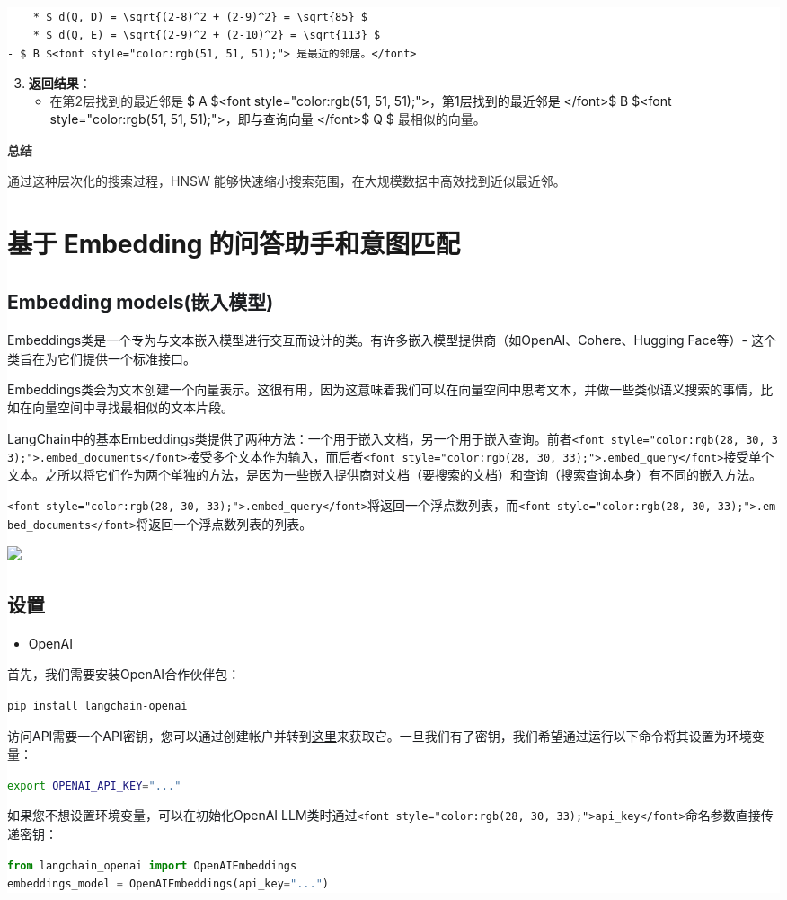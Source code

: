         * $ d(Q, D) = \sqrt{(2-8)^2 + (2-9)^2} = \sqrt{85} $
        * $ d(Q, E) = \sqrt{(2-9)^2 + (2-10)^2} = \sqrt{113} $
    - $ B $<font style="color:rgb(51, 51, 51);"> 是最近的邻居。</font>
3. **返回结果**<font style="color:rgb(51, 51, 51);">：</font>
    - <font style="color:rgb(51, 51, 51);">在第2层找到的最近邻是 </font>$ A $<font style="color:rgb(51, 51, 51);">，第1层找到的最近邻是 </font>$ B $<font style="color:rgb(51, 51, 51);">，即与查询向量 </font>$ Q $<font style="color:rgb(51, 51, 51);"> 最相似的向量。</font>

**<font style="color:rgb(51, 51, 51);">总结</font>**

<font style="color:rgb(51, 51, 51);">通过这种层次化的搜索过程，HNSW 能够快速缩小搜索范围，在大规模数据中高效找到近似最近邻。</font>

# 基于 Embedding 的问答助手和意图匹配
## <font style="color:rgb(28, 30, 33);">Embedding models(嵌入模型)</font>
<font style="color:rgb(28, 30, 33);">Embeddings类是一个专为与文本嵌入模型进行交互而设计的类。有许多嵌入模型提供商（如OpenAI、Cohere、Hugging Face等）- 这个类旨在为它们提供一个标准接口。</font>

<font style="color:rgb(28, 30, 33);">Embeddings类会为文本创建一个向量表示。这很有用，因为这意味着我们可以在向量空间中思考文本，并做一些类似语义搜索的事情，比如在向量空间中寻找最相似的文本片段。</font>

<font style="color:rgb(28, 30, 33);">LangChain中的基本Embeddings类提供了两种方法：一个用于嵌入文档，另一个用于嵌入查询。前者</font>`<font style="color:rgb(28, 30, 33);">.embed_documents</font>`<font style="color:rgb(28, 30, 33);">接受多个文本作为输入，而后者</font>`<font style="color:rgb(28, 30, 33);">.embed_query</font>`<font style="color:rgb(28, 30, 33);">接受单个文本。之所以将它们作为两个单独的方法，是因为一些嵌入提供商对文档（要搜索的文档）和查询（搜索查询本身）有不同的嵌入方法。</font>

`<font style="color:rgb(28, 30, 33);">.embed_query</font>`<font style="color:rgb(28, 30, 33);">将返回一个浮点数列表，而</font>`<font style="color:rgb(28, 30, 33);">.embed_documents</font>`<font style="color:rgb(28, 30, 33);">将返回一个浮点数列表的列表。</font>

![](https://cdn.nlark.com/yuque/0/2024/png/2424104/1722780976370-0672d8a6-e5e4-4a60-b303-11913514d81d.png)

## 设置
+ OpenAI

<font style="color:rgb(28, 30, 33);">首先，我们需要安装OpenAI合作伙伴包：</font>

```bash
pip install langchain-openai
```

<font style="color:rgb(28, 30, 33);">访问API需要一个API密钥，您可以通过创建帐户并转到</font>[<font style="color:rgb(28, 30, 33);">这里</font>](https://platform.openai.com/account/api-keys)<font style="color:rgb(28, 30, 33);">来获取它。一旦我们有了密钥，我们希望通过运行以下命令将其设置为环境变量：</font>

```bash
export OPENAI_API_KEY="..."
```

<font style="color:rgb(28, 30, 33);">如果您不想设置环境变量，可以在初始化OpenAI LLM类时通过</font>`<font style="color:rgb(28, 30, 33);">api_key</font>`<font style="color:rgb(28, 30, 33);">命名参数直接传递密钥：</font>

```python
from langchain_openai import OpenAIEmbeddings
embeddings_model = OpenAIEmbeddings(api_key="...")
```
